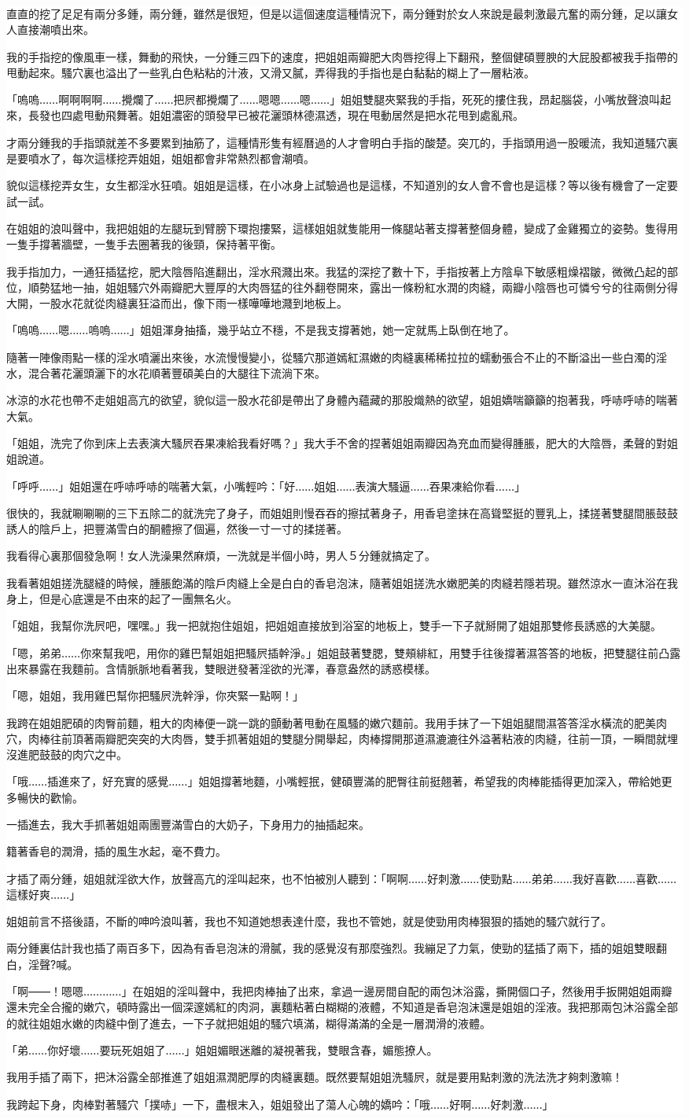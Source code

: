直直的挖了足足有兩分多鍾，兩分鍾，雖然是很短，但是以這個速度這種情況下，兩分鍾對於女人來說是最刺激最亢奮的兩分鍾，足以讓女人直接潮噴出來。

我的手指挖的像風車一樣，舞動的飛快，一分鍾三四下的速度，把姐姐兩瓣肥大肉唇挖得上下翻飛，整個健碩豐腴的大屁股都被我手指帶的甩動起來。騷穴裏也溢出了一些乳白色粘粘的汁液，又滑又膩，弄得我的手指也是白黏黏的糊上了一層粘液。

「嗚嗚……啊啊啊啊……攪爛了……把屄都攪爛了……嗯嗯……嗯……」姐姐雙腿夾緊我的手指，死死的摟住我，昂起腦袋，小嘴放聲浪叫起來，長發也四處甩動飛舞著。姐姐濃密的頭發早已被花灑頭林德濕透，現在甩動居然是把水花甩到處亂飛。

才兩分鍾我的手指頭就差不多要累到抽筋了，這種情形隻有經曆過的人才會明白手指的酸楚。突兀的，手指頭用過一股暖流，我知道騷穴裏是要噴水了，每次這樣挖弄姐姐，姐姐都會非常熱烈都會潮噴。

貌似這樣挖弄女生，女生都淫水狂噴。姐姐是這樣，在小冰身上試驗過也是這樣，不知道別的女人會不會也是這樣？等以後有機會了一定要試一試。

在姐姐的浪叫聲中，我把姐姐的左腿玩到臂膀下環抱摟緊，這樣姐姐就隻能用一條腿站著支撐著整個身體，變成了金雞獨立的姿勢。隻得用一隻手撐著牆壁，一隻手去圈著我的後頸，保持著平衡。

我手指加力，一通狂插猛挖，肥大陰唇陷進翻出，淫水飛濺出來。我猛的深挖了數十下，手指按著上方陰阜下敏感粗燥褶皺，微微凸起的部位，順勢猛地一抽，姐姐騷穴外兩瓣肥大豐厚的大肉唇猛的往外翻卷開來，露出一條粉紅水潤的肉縫，兩瓣小陰唇也可憐兮兮的往兩側分得大開，一股水花就從肉縫裏狂溢而出，像下雨一樣嘩嘩地濺到地板上。

「嗚嗚……嗯……嗚嗚……」姐姐渾身抽搐，幾乎站立不穩，不是我支撐著她，她一定就馬上臥倒在地了。

隨著一陣像雨點一樣的淫水噴灑出來後，水流慢慢變小，從騷穴那道嫣紅濕嫩的肉縫裏稀稀拉拉的蠕動張合不止的不斷溢出一些白濁的淫水，混合著花灑頭灑下的水花順著豐碩美白的大腿往下流淌下來。

冰涼的水花也帶不走姐姐高亢的欲望，貌似這一股水花卻是帶出了身體內蘊藏的那股熾熱的欲望，姐姐嬌喘籲籲的抱著我，呼哧呼哧的喘著大氣。

「姐姐，洗完了你到床上去表演大騷屄吞果凍給我看好嗎？」我大手不舍的捏著姐姐兩瓣因為充血而變得腫脹，肥大的大陰唇，柔聲的對姐姐說道。

「呼呼……」姐姐還在呼哧呼哧的喘著大氣，小嘴輕吟：「好……姐姐……表演大騷逼……吞果凍給你看……」

很快的，我就唰唰唰的三下五除二的就洗完了身子，而姐姐則慢吞吞的擦拭著身子，用香皂塗抹在高聳堅挺的豐乳上，揉搓著雙腿間脹鼓鼓誘人的陰戶上，把豐滿雪白的酮體擦了個遍，然後一寸一寸的揉搓著。

我看得心裏那個發急啊！女人洗澡果然麻煩，一洗就是半個小時，男人５分鍾就搞定了。

我看著姐姐搓洗腿縫的時候，腫脹飽滿的陰戶肉縫上全是白白的香皂泡沫，隨著姐姐搓洗水嫩肥美的肉縫若隱若現。雖然涼水一直沐浴在我身上，但是心底還是不由來的起了一團無名火。

「姐姐，我幫你洗屄吧，嘿嘿。」我一把就抱住姐姐，把姐姐直接放到浴室的地板上，雙手一下子就掰開了姐姐那雙修長誘惑的大美腿。

「嗯，弟弟……你來幫我吧，用你的雞巴幫姐姐把騷屄插幹淨。」姐姐鼓著雙腮，雙頰緋紅，用雙手往後撐著濕答答的地板，把雙腿往前凸露出來暴露在我麵前。含情脈脈地看著我，雙眼迸發著淫欲的光澤，春意盎然的誘惑模樣。

「嗯，姐姐，我用雞巴幫你把騷屄洗幹淨，你夾緊一點啊！」

我跨在姐姐肥碩的肉臀前麵，粗大的肉棒便一跳一跳的顫動著甩動在風騷的嫩穴麵前。我用手抹了一下姐姐腿間濕答答淫水橫流的肥美肉穴，肉棒往前頂著兩瓣肥突突的大肉唇，雙手抓著姐姐的雙腿分開舉起，肉棒撐開那道濕漉漉往外溢著粘液的肉縫，往前一頂，一瞬間就埋沒進肥鼓鼓的肉穴之中。

「哦……插進來了，好充實的感覺……」姐姐撐著地麵，小嘴輕抿，健碩豐滿的肥臀往前挺翹著，希望我的肉棒能插得更加深入，帶給她更多暢快的歡愉。

一插進去，我大手抓著姐姐兩團豐滿雪白的大奶子，下身用力的抽插起來。

籍著香皂的潤滑，插的風生水起，毫不費力。

才插了兩分鍾，姐姐就淫欲大作，放聲高亢的淫叫起來，也不怕被別人聽到：「啊啊……好刺激……使勁點……弟弟……我好喜歡……喜歡……這樣好爽……」

姐姐前言不搭後語，不斷的呻吟浪叫著，我也不知道她想表達什麼，我也不管她，就是使勁用肉棒狠狠的插她的騷穴就行了。

兩分鍾裏估計我也插了兩百多下，因為有香皂泡沫的滑膩，我的感覺沒有那麼強烈。我繃足了力氣，使勁的猛插了兩下，插的姐姐雙眼翻白，淫聲?喊。

「啊——！嗯嗯…………」在姐姐的淫叫聲中，我把肉棒抽了出來，拿過一邊房間自配的兩包沐浴露，撕開個口子，然後用手扳開姐姐兩瓣還未完全合攏的嫩穴，頓時露出一個深邃嫣紅的肉洞，裏麵粘著白糊糊的液體，不知道是香皂泡沫還是姐姐的淫液。我把那兩包沐浴露全部的就往姐姐水嫩的肉縫中倒了進去，一下子就把姐姐的騷穴填滿，糊得滿滿的全是一層潤滑的液體。

「弟……你好壞……要玩死姐姐了……」姐姐媚眼迷離的凝視著我，雙眼含春，媚態撩人。

我用手插了兩下，把沐浴露全部推進了姐姐濕潤肥厚的肉縫裏麵。既然要幫姐姐洗騷屄，就是要用點刺激的洗法洗才夠刺激嘛！

我跨起下身，肉棒對著騷穴「撲哧」一下，盡根末入，姐姐發出了蕩人心魄的嬌吟：「哦……好啊……好刺激……」
